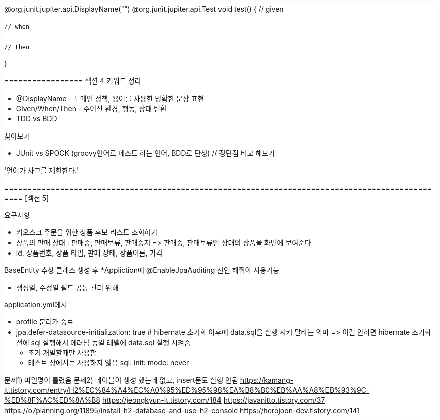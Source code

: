 @org.junit.jupiter.api.DisplayName("")
@org.junit.jupiter.api.Test
void test() {
    // given
    
    // when 
    
    // then
    
}	

=================
섹션 4 키워드 정리 
- @DisplayName - 도메인 정책, 용어를 사용한 명확한 문장 표현 
- Given/When/Then - 주어진 환경, 행동, 상태 변환 
- TDD vs BDD

찾아보기 
- JUnit vs SPOCK (groovy언어로 테스트 하는 언어, BDD로 탄생)
 // 장단점 비교 해보기


'언어가 사고를 제한한다.'

================================================================================================
[섹션 5]

요구사항 
- 키오스크 주문을 위한 상품 후보 리스트 조회하기
- 상품의 판매 상태 : 판매중, 판매보류, 판매중지 
  => 판매중, 판매보류인 상태의 상품을 화면에 보여준다
- id, 상품번호, 상품 타입, 판매 상태, 상품이름, 가격  
  
  
BaseEntity 추상 클래스 생성 후 *Appliction에 @EnableJpaAuditing 선언 해줘야 사용가능
- 생성일, 수정일 필드 공통 관리 위해


application.yml에서 
- profile 분리가 중료 
- jpa.defer-datasource-initialization: true  # hibernate 초기화 이후에 data.sql을 실행 시켜 달라는 의미 => 이걸 안하면 hibernate 초기화전에 sql 실행해서 에러남
  동일 레벨에 data.sql 실행 시켜줌 
  - 초기 개발할때만 사용함 
  - 테스트 상에서는 사용하지 않음 
    sql:
      init:
        mode: never

문제1) 파일명이 틀렸음 
문제2) 테이블이 생성 했는데 없고, insert문도 실행 안됨
	https://kamang-it.tistory.com/entry/H2%EC%84%A4%EC%A0%95%ED%95%98%EA%B8%B0%EB%AA%A8%EB%93%9C-%ED%8F%AC%ED%8A%B8
	https://jeongkyun-it.tistory.com/184
	https://javanitto.tistory.com/37
	https://o7planning.org/11895/install-h2-database-and-use-h2-console
	https://herojoon-dev.tistory.com/141
	